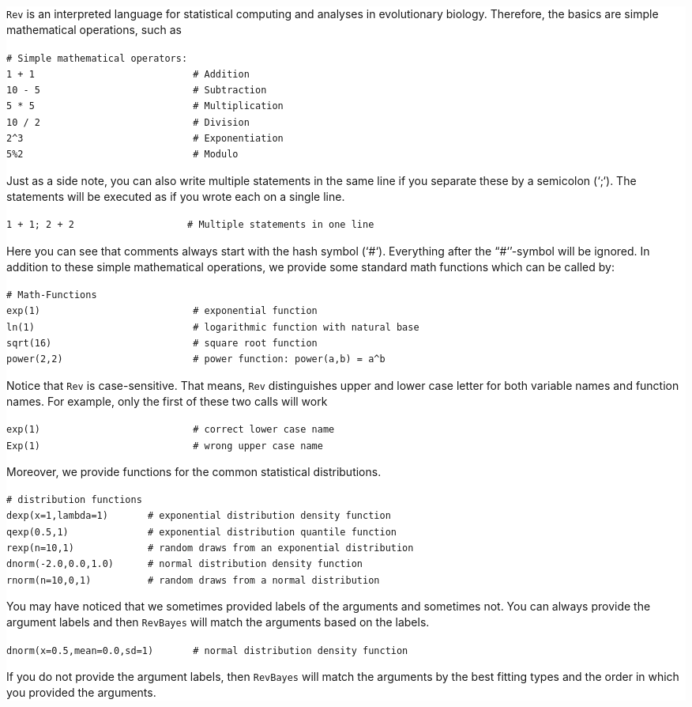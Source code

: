 `Rev` is an interpreted language for statistical computing and analyses
in evolutionary biology. Therefore, the basics are simple mathematical
operations, such as

    # Simple mathematical operators:
    1 + 1                            # Addition
    10 - 5                           # Subtraction
    5 * 5                            # Multiplication
    10 / 2                           # Division
    2^3                              # Exponentiation
    5%2                              # Modulo

Just as a side note, you can also write multiple statements in the same
line if you separate these by a semicolon (‘;‘). The statements will be
executed as if you wrote each on a single line.

    1 + 1; 2 + 2                    # Multiple statements in one line

Here you can see that comments always start with the hash symbol (‘\#‘).
Everything after the “\#‘’-symbol will be ignored. In addition to these
simple mathematical operations, we provide some standard math functions
which can be called by:

    # Math-Functions
    exp(1)                           # exponential function
    ln(1)                            # logarithmic function with natural base
    sqrt(16)                         # square root function 
    power(2,2)                       # power function: power(a,b) = a^b

Notice that `Rev` is case-sensitive. That means, `Rev` distinguishes
upper and lower case letter for both variable names and function names.
For example, only the first of these two calls will work

    exp(1)                           # correct lower case name
    Exp(1)                           # wrong upper case name

Moreover, we provide functions for the common statistical distributions.

    # distribution functions
    dexp(x=1,lambda=1)       # exponential distribution density function
    qexp(0.5,1)              # exponential distribution quantile function
    rexp(n=10,1)             # random draws from an exponential distribution
    dnorm(-2.0,0.0,1.0)      # normal distribution density function
    rnorm(n=10,0,1)          # random draws from a normal distribution

You may have noticed that we sometimes provided labels of the arguments
and sometimes not. You can always provide the argument labels and then
`RevBayes` will match the arguments based on the labels.

    dnorm(x=0.5,mean=0.0,sd=1)       # normal distribution density function

If you do not provide the argument labels, then `RevBayes` will match
the arguments by the best fitting types and the order in which you
provided the arguments.
